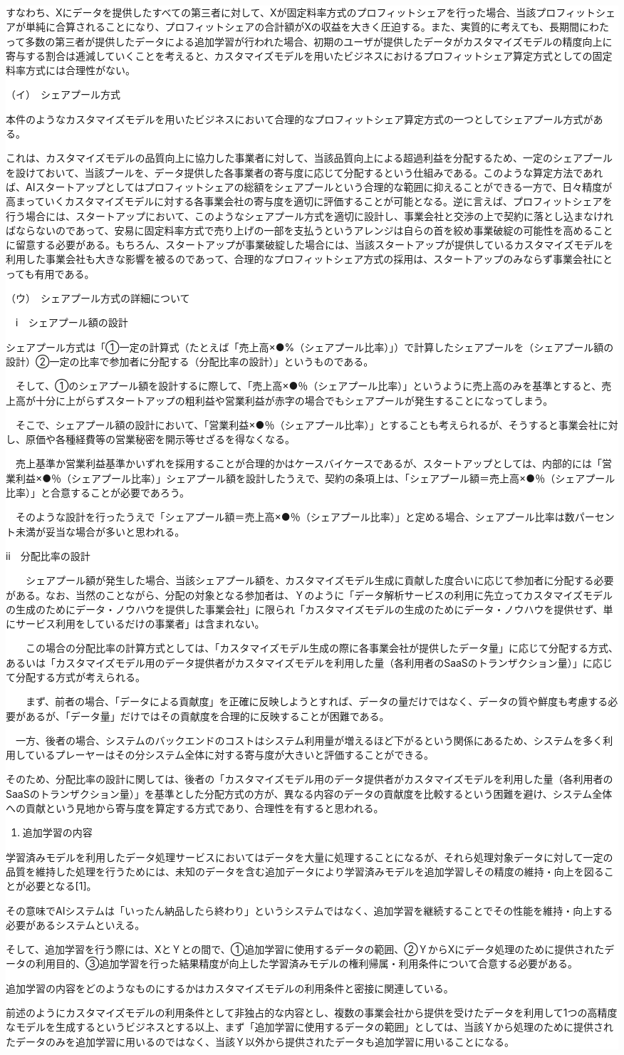 すなわち、Xにデータを提供したすべての第三者に対して、Xが固定料率方式のプロフィットシェアを行った場合、当該プロフィットシェアが単純に合算されることになり、プロフィットシェアの合計額がXの収益を大きく圧迫する。また、実質的に考えても、長期間にわたって多数の第三者が提供したデータによる追加学習が行われた場合、初期のユーザが提供したデータがカスタマイズモデルの精度向上に寄与する割合は逓減していくことを考えると、カスタマイズモデルを用いたビジネスにおけるプロフィットシェア算定方式としての固定料率方式には合理性がない。

（イ）　シェアプール方式

本件のようなカスタマイズモデルを用いたビジネスにおいて合理的なプロフィットシェア算定方式の一つとしてシェアプール方式がある。

これは、カスタマイズモデルの品質向上に協力した事業者に対して、当該品質向上による超過利益を分配するため、一定のシェアプールを設けておいて、当該プールを、データ提供した各事業者の寄与度に応じて分配するという仕組みである。このような算定方法であれば、AIスタートアップとしてはプロフィットシェアの総額をシェアプールという合理的な範囲に抑えることができる一方で、日々精度が高まっていくカスタマイズモデルに対する各事業会社の寄与度を適切に評価することが可能となる。逆に言えば、プロフィットシェアを行う場合には、スタートアップにおいて、このようなシェアプール方式を適切に設計し、事業会社と交渉の上で契約に落とし込まなければならないのであって、安易に固定料率方式で売り上げの一部を支払うというアレンジは自らの首を絞め事業破綻の可能性を高めることに留意する必要がある。もちろん、スタートアップが事業破綻した場合には、当該スタートアップが提供しているカスタマイズモデルを利用した事業会社も大きな影響を被るのであって、合理的なプロフィットシェア方式の採用は、スタートアップのみならず事業会社にとっても有用である。

（ウ）　シェアプール方式の詳細について

　ⅰ　シェアプール額の設計

シェアプール方式は「①一定の計算式（たとえば「売上高×●%（シェアプール比率）」）で計算したシェアプールを（シェアプール額の設計）②一定の比率で参加者に分配する（分配比率の設計）」というものである。

　そして、①のシェアプール額を設計するに際して、「売上高×●％（シェアプール比率）」というように売上高のみを基準とすると、売上高が十分に上がらずスタートアップの粗利益や営業利益が赤字の場合でもシェアプールが発生することになってしまう。

　そこで、シェアプール額の設計において、「営業利益×●％（シェアプール比率）」とすることも考えられるが、そうすると事業会社に対し、原価や各種経費等の営業秘密を開示等せざるを得なくなる。

　売上基準か営業利益基準かいずれを採用することが合理的かはケースバイケースであるが、スタートアップとしては、内部的には「営業利益×●％（シェアプール比率）」シェアプール額を設計したうえで、契約の条項上は、「シェアプール額＝売上高×●％（シェアプール比率）」と合意することが必要であろう。

　そのような設計を行ったうえで「シェアプール額＝売上高×●％（シェアプール比率）」と定める場合、シェアプール比率は数パーセント未満が妥当な場合が多いと思われる。

ⅱ　分配比率の設計

　　シェアプール額が発生した場合、当該シェアプール額を、カスタマイズモデル生成に貢献した度合いに応じて参加者に分配する必要がある。なお、当然のことながら、分配の対象となる参加者は、Ｙのように「データ解析サービスの利用に先立ってカスタマイズモデルの生成のためにデータ・ノウハウを提供した事業会社」に限られ「カスタマイズモデルの生成のためにデータ・ノウハウを提供せず、単にサービス利用をしているだけの事業者」は含まれない。

　　この場合の分配比率の計算方式としては、「カスタマイズモデル生成の際に各事業会社が提供したデータ量」に応じて分配する方式、あるいは「カスタマイズモデル用のデータ提供者がカスタマイズモデルを利用した量（各利用者のSaaSのトランザクション量）」に応じて分配する方式が考えられる。

　　まず、前者の場合、「データによる貢献度」を正確に反映しようとすれば、データの量だけではなく、データの質や鮮度も考慮する必要があるが、「データ量」だけではその貢献度を合理的に反映することが困難である。

　一方、後者の場合、システムのバックエンドのコストはシステム利用量が増えるほど下がるという関係にあるため、システムを多く利用しているプレーヤーはその分システム全体に対する寄与度が大きいと評価することができる。

そのため、分配比率の設計に関しては、後者の「カスタマイズモデル用のデータ提供者がカスタマイズモデルを利用した量（各利用者のSaaSのトランザクション量）」を基準とした分配方式の方が、異なる内容のデータの貢献度を比較するという困難を避け、システム全体への貢献という見地から寄与度を算定する方式であり、合理性を有すると思われる。

1. 追加学習の内容

学習済みモデルを利用したデータ処理サービスにおいてはデータを大量に処理することになるが、それら処理対象データに対して一定の品質を維持した処理を行うためには、未知のデータを含む追加データにより学習済みモデルを追加学習しその精度の維持・向上を図ることが必要となる[1]。

その意味でAIシステムは「いったん納品したら終わり」というシステムではなく、追加学習を継続することでその性能を維持・向上する必要があるシステムといえる。

そして、追加学習を行う際には、XとＹとの間で、①追加学習に使用するデータの範囲、②ＹからXにデータ処理のために提供されたデータの利用目的、③追加学習を行った結果精度が向上した学習済みモデルの権利帰属・利用条件について合意する必要がある。

追加学習の内容をどのようなものにするかはカスタマイズモデルの利用条件と密接に関連している。

前述のようにカスタマイズモデルの利用条件として非独占的な内容とし、複数の事業会社から提供を受けたデータを利用して1つの高精度なモデルを生成するというビジネスとする以上、まず「追加学習に使用するデータの範囲」としては、当該Ｙから処理のために提供されたデータのみを追加学習に用いるのではなく、当該Ｙ以外から提供されたデータも追加学習に用いることになる。


  [ 前文 18]: #前文
  [ 1条（定義） 20]: #条定義
  [ 2条（データ解析サービスの内容） 21]: #条データ解析サービスの内容
  [ 3条（非独占） 22]: #条非独占
  [ 4条（追加学習サービスの内容） 23]: #条追加学習サービスの内容
  [ 5条（対象データの利用） 25]: #条対象データの利用
  [ 6条（対象データの管理） 26]: #条対象データの管理
  [ 7条（個人情報の取扱い） 28]: #条個人情報の取扱い
  [ 8条（サービス利用料） 29]: #条サービス利用料
  [ 9条（監査） 32]: #条監査
  [ 10条（対価の不返還） 33]: #条対価の不返還
  [ 11条（禁止事項） 33]: #条禁止事項
  [ 12条（非保証） 33]: #条非保証
  [ 13条（秘密情報の取扱い） 35]: #条秘密情報の取扱い
  [ 14条（期間） 37]: #条期間
  [ 15条（解除） 38]: #条解除
  [ 16条（契約終了後の措置） 39]: #条契約終了後の措置
  [ 17条（損害賠償） 39]: #条損害賠償
  [ 18条（存続条項） 40]: #条存続条項
  [ 19条（準拠法および紛争解決手続き） 40]: #条準拠法および紛争解決手続き
  [ その他の追加オプション条項 41]: #その他の追加オプション条項